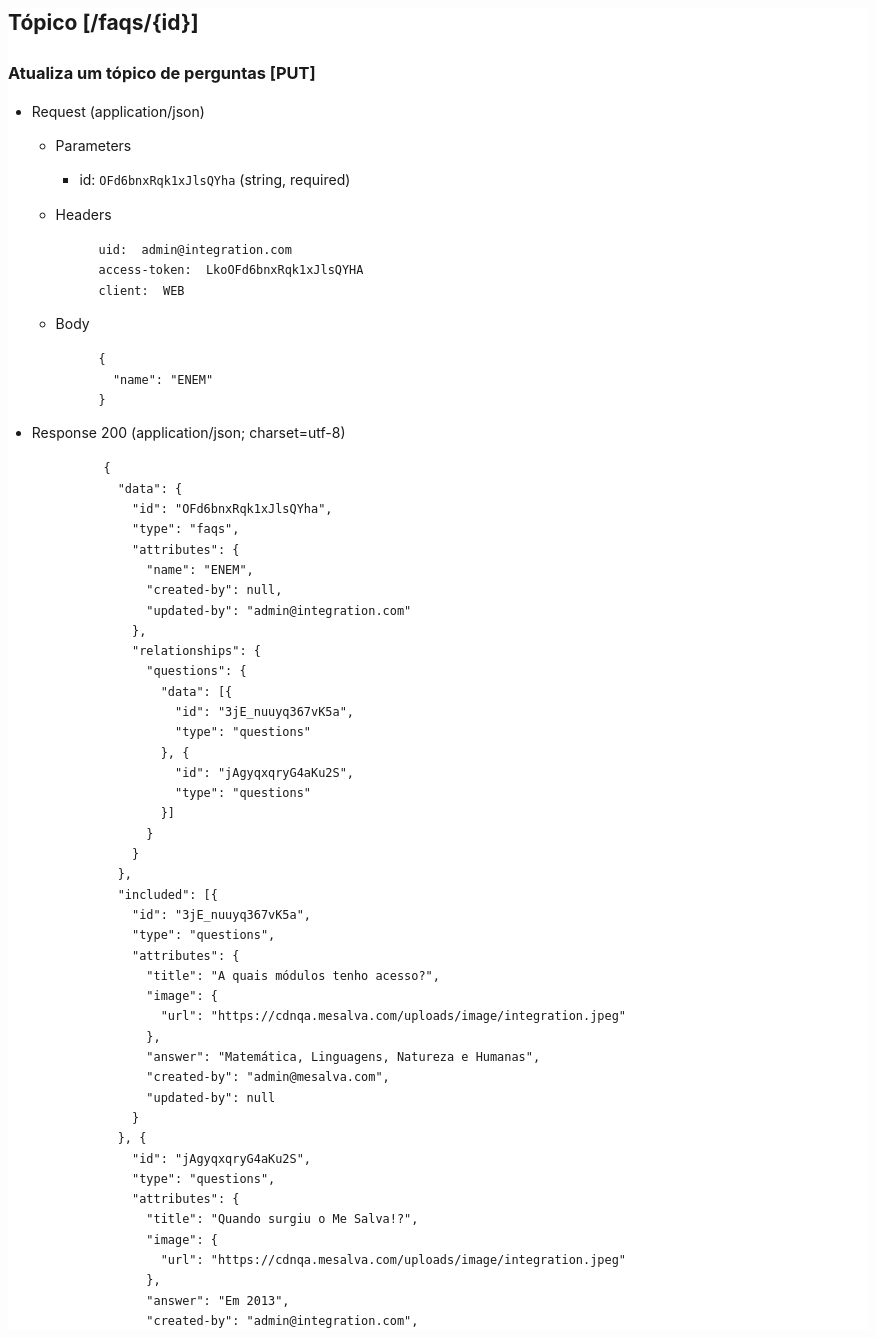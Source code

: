 
## Tópico [/faqs/{id}]
### Atualiza um tópico de perguntas [PUT]

+ Request (application/json)
    + Parameters
        + id: `OFd6bnxRqk1xJlsQYha` (string, required)

    + Headers

                uid:  admin@integration.com
                access-token:  LkoOFd6bnxRqk1xJlsQYHA
                client:  WEB

    + Body

                {
                  "name": "ENEM"
                }

+ Response 200 (application/json; charset=utf-8)

                {
                  "data": {
                    "id": "OFd6bnxRqk1xJlsQYha",
                    "type": "faqs",
                    "attributes": {
                      "name": "ENEM",
                      "created-by": null,
                      "updated-by": "admin@integration.com"
                    },
                    "relationships": {
                      "questions": {
                        "data": [{
                          "id": "3jE_nuuyq367vK5a",
                          "type": "questions"
                        }, {
                          "id": "jAgyqxqryG4aKu2S",
                          "type": "questions"
                        }]
                      }
                    }
                  },
                  "included": [{
                    "id": "3jE_nuuyq367vK5a",
                    "type": "questions",
                    "attributes": {
                      "title": "A quais módulos tenho acesso?",
                      "image": {
                        "url": "https://cdnqa.mesalva.com/uploads/image/integration.jpeg"
                      },
                      "answer": "Matemática, Linguagens, Natureza e Humanas",
                      "created-by": "admin@mesalva.com",
                      "updated-by": null
                    }
                  }, {
                    "id": "jAgyqxqryG4aKu2S",
                    "type": "questions",
                    "attributes": {
                      "title": "Quando surgiu o Me Salva!?",
                      "image": {
                        "url": "https://cdnqa.mesalva.com/uploads/image/integration.jpeg"
                      },
                      "answer": "Em 2013",
                      "created-by": "admin@integration.com",